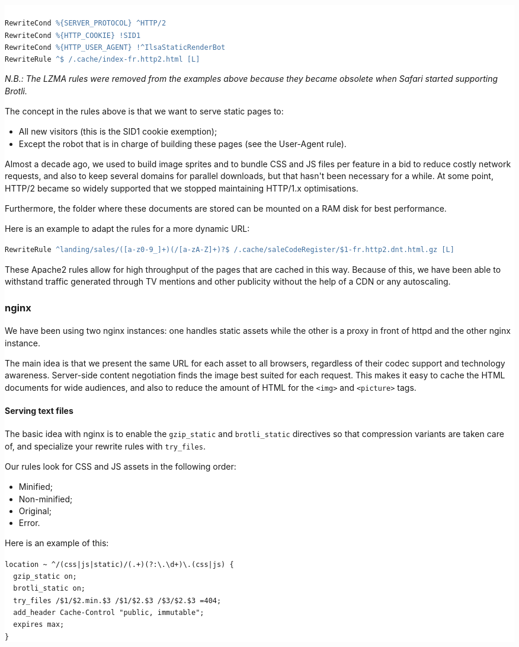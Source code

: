 ```apache

RewriteCond %{SERVER_PROTOCOL} ^HTTP/2
RewriteCond %{HTTP_COOKIE} !SID1
RewriteCond %{HTTP_USER_AGENT} !^IlsaStaticRenderBot
RewriteRule ^$ /.cache/index-fr.http2.html [L]
```

_N.B.: The LZMA rules were removed from the examples above because they became obsolete when Safari started supporting Brotli._

The concept in the rules above is that we want to serve static pages to:
* All new visitors (this is the SID1 cookie exemption);
* Except the robot that is in charge of building these pages (see the User-Agent rule).

Almost a decade ago, we used to build image sprites and to bundle CSS and JS files per feature in a bid to reduce costly network requests, and also to keep several domains for parallel downloads, but that hasn't been necessary for a while. At some point, HTTP/2 became so widely supported that we stopped maintaining HTTP/1.x optimisations.

Furthermore, the folder where these documents are stored can be mounted on a RAM disk for best performance.

Here is an example to adapt the rules for a more dynamic URL:

```apache
RewriteRule ^landing/sales/([a-z0-9_]+)(/[a-zA-Z]+)?$ /.cache/saleCodeRegister/$1-fr.http2.dnt.html.gz [L]
```

These Apache2 rules allow for high throughput of the pages that are cached in this way. Because of this, we have been able to withstand traffic generated through TV mentions and other publicity without the help of a CDN or any autoscaling.

### nginx

We have been using two nginx instances: one handles static assets while the other is a proxy in front of httpd and the other nginx instance.

The main idea is that we present the same URL for each asset to all browsers, regardless of their codec support and technology awareness. Server-side content negotiation finds the image best suited for each request. This makes it easy to cache the HTML documents for wide audiences, and also to reduce the amount of HTML for the `<img>` and `<picture>` tags.

#### Serving text files

The basic idea with nginx is to enable the `gzip_static` and `brotli_static` directives so that compression variants are taken care of, and specialize your rewrite rules with `try_files`.

Our rules look for CSS and JS assets in the following order:
* Minified;
* Non-minified;
* Original;
* Error.

Here is an example of this:
```nginx
location ~ ^/(css|js|static)/(.+)(?:\.\d+)\.(css|js) {
  gzip_static on;
  brotli_static on;
  try_files /$1/$2.min.$3 /$1/$2.$3 /$3/$2.$3 =404;
  add_header Cache-Control "public, immutable";
  expires max;
}
```


[chrome-lazyload]: https://groups.google.com/a/chromium.org/forum/#!msg/blink-dev/czmmZUd4Vww/1-H6j-zdAwAJ
[IntersectionObserver]: https://developers.google.com/web/updates/2016/04/intersectionobserver
[wpt-bgcolor-demo]: https://www.webpagetest.org/result/181126_0W_d6654dbca936adc312deba74e4b4e62e/
[CSP]: https://developer.mozilla.org/en-US/docs/Web/HTTP/Headers/Content-Security-Policy/style-src
[SRI]: https://developer.mozilla.org/en-US/docs/Web/Security/Subresource_Integrity